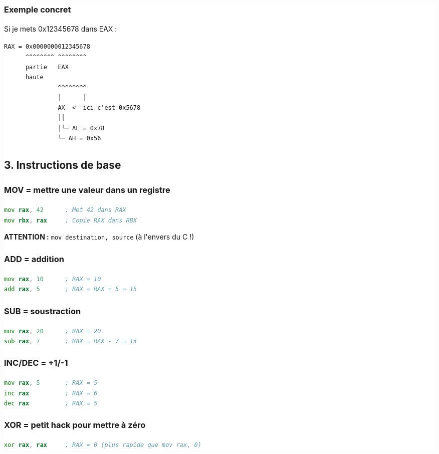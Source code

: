 ### Exemple concret

Si je mets 0x12345678 dans EAX :

```
RAX = 0x0000000012345678
      ^^^^^^^^ ^^^^^^^^
      partie   EAX
      haute    
               ^^^^^^^^
               │      │
               AX  <- ici c'est 0x5678
               ││
               │└─ AL = 0x78
               └─ AH = 0x56
```

## 3. Instructions de base

### MOV = mettre une valeur dans un registre

```asm
mov rax, 42      ; Met 42 dans RAX
mov rbx, rax     ; Copie RAX dans RBX
```

**ATTENTION :** `mov destination, source` (à l'envers du C !)

### ADD = addition

```asm
mov rax, 10      ; RAX = 10
add rax, 5       ; RAX = RAX + 5 = 15
```

### SUB = soustraction

```asm
mov rax, 20      ; RAX = 20
sub rax, 7       ; RAX = RAX - 7 = 13
```

### INC/DEC = +1/-1

```asm
mov rax, 5       ; RAX = 5
inc rax          ; RAX = 6
dec rax          ; RAX = 5
```

### XOR = petit hack pour mettre à zéro

```asm
xor rax, rax     ; RAX = 0 (plus rapide que mov rax, 0)
```
